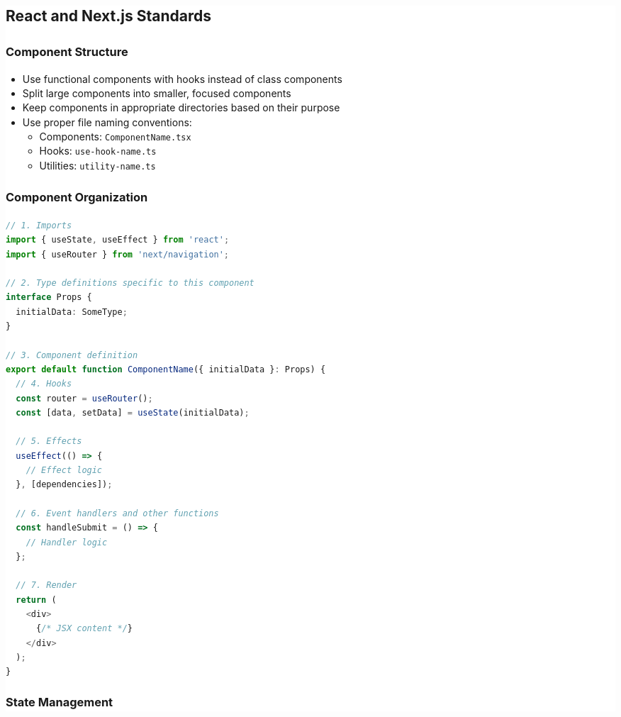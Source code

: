 ## React and Next.js Standards

### Component Structure

- Use functional components with hooks instead of class components
- Split large components into smaller, focused components
- Keep components in appropriate directories based on their purpose
- Use proper file naming conventions:
  - Components: `ComponentName.tsx`
  - Hooks: `use-hook-name.ts`
  - Utilities: `utility-name.ts`

### Component Organization

```typescript
// 1. Imports
import { useState, useEffect } from 'react';
import { useRouter } from 'next/navigation';

// 2. Type definitions specific to this component
interface Props {
  initialData: SomeType;
}

// 3. Component definition
export default function ComponentName({ initialData }: Props) {
  // 4. Hooks
  const router = useRouter();
  const [data, setData] = useState(initialData);
  
  // 5. Effects
  useEffect(() => {
    // Effect logic
  }, [dependencies]);
  
  // 6. Event handlers and other functions
  const handleSubmit = () => {
    // Handler logic
  };
  
  // 7. Render
  return (
    <div>
      {/* JSX content */}
    </div>
  );
}
```

### State Management
